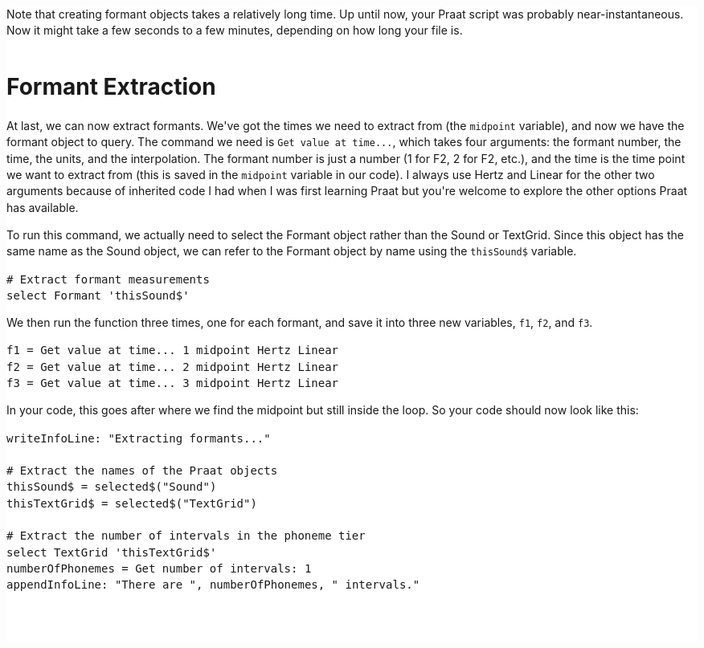 Note that creating formant objects takes a relatively long time. Up until now, your Praat script was probably near-instantaneous. Now it might take a few seconds to a few minutes, depending on how long your file is.

# Formant Extraction

At last, we can now extract formants. We've got the times we need to extract from (the <span class="praat"><span class="v">`midpoint`</span></span> variable), and now we have the formant object to query. The command we need is `Get value at time...`, which takes four arguments: the formant number, the time, the units, and the interpolation. The formant number is just a number (1 for F2, 2 for F2, etc.), and the time is the time point we want to extract from (this is saved in the <span class="praat"><span class="v">`midpoint`</span></span> variable in our code). I always use Hertz and Linear for the other two arguments because of inherited code I had when I was first learning Praat but you're welcome to explore the other options Praat has available.

To run this command, we actually need to select the Formant object rather than the Sound or TextGrid. Since this object has the same name as the Sound object, we can refer to the Formant object by name using the <span class="praat"><span class="v">`thisSound$`</span></span> variable. 

<pre class="praat">
<span class="c"># Extract formant measurements</span>
select Formant '<span class="v">thisSound$</span>'
</pre>

We then run the function three times, one for each formant, and save it into three new variables, <span class="praat"><span class="v">`f1`</span></span>, <span class="praat"><span class="v">`f2`</span></span>, and <span class="praat"><span class="v">`f3`</span></span>.

<pre class="praat">
<span class="v">f1</span> = Get value at time... <span class="d">1</span> <span class="v">midpoint</span> Hertz Linear
<span class="v">f2</span> = Get value at time... <span class="d">2</span> <span class="v">midpoint</span> Hertz Linear
<span class="v">f3</span> = Get value at time... <span class="d">3</span> <span class="v">midpoint</span> Hertz Linear
</pre>

In your code, this goes after where we find the midpoint but still inside the loop. So your code should now look like this:

<pre class="praat">
<span class="k">writeInfoLine</span>: <span class="s">"Extracting formants..."</span>

<span class="c"># Extract the names of the Praat objects</span>
<span class="v">thisSound$</span> = selected$(<span class="s">"Sound"</span>)
<span class="v">thisTextGrid$</span> = selected$(<span class="s">"TextGrid"</span>)

<span class="c"># Extract the number of intervals in the phoneme tier</span>
<span class="k">select</span> TextGrid <span class="s">'<span class="v">thisTextGrid$</span>'</span>
<span class="v">numberOfPhonemes</span> = Get number of intervals: <span class="d">1</span>  
<span class="k">appendInfoLine</span>: <span class="s">"There are "</span>, <span class="v">numberOfPhonemes</span>, <span class="s">" intervals."</span>
